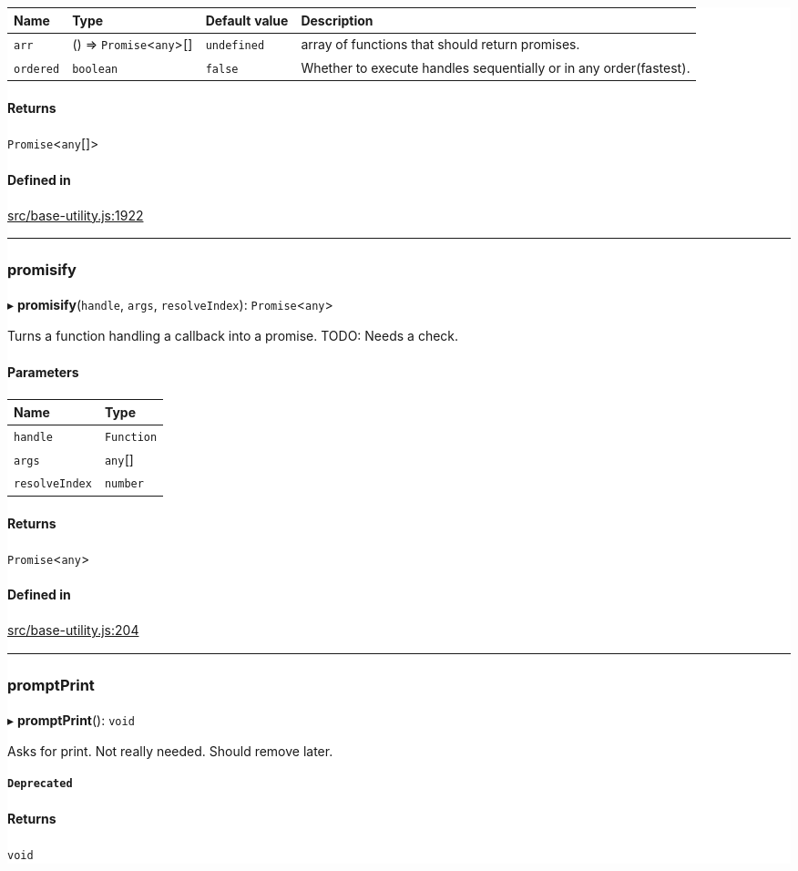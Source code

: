 | Name | Type | Default value | Description |
| :------ | :------ | :------ | :------ |
| `arr` | () => `Promise`<`any`\>[] | `undefined` | array of functions that should return promises. |
| `ordered` | `boolean` | `false` | Whether to execute handles sequentially or in any order(fastest). |

#### Returns

`Promise`<`any`[]\>

#### Defined in

[src/base-utility.js:1922](https://github.com/theopenwebjp/js-functions/blob/cc8d337/src/base-utility.js#L1922)

___

### promisify

▸ **promisify**(`handle`, `args`, `resolveIndex`): `Promise`<`any`\>

Turns a function handling a callback into a promise.
TODO: Needs a check.

#### Parameters

| Name | Type |
| :------ | :------ |
| `handle` | `Function` |
| `args` | `any`[] |
| `resolveIndex` | `number` |

#### Returns

`Promise`<`any`\>

#### Defined in

[src/base-utility.js:204](https://github.com/theopenwebjp/js-functions/blob/cc8d337/src/base-utility.js#L204)

___

### promptPrint

▸ **promptPrint**(): `void`

Asks for print. Not really needed. Should remove later.

**`Deprecated`**

#### Returns

`void`
